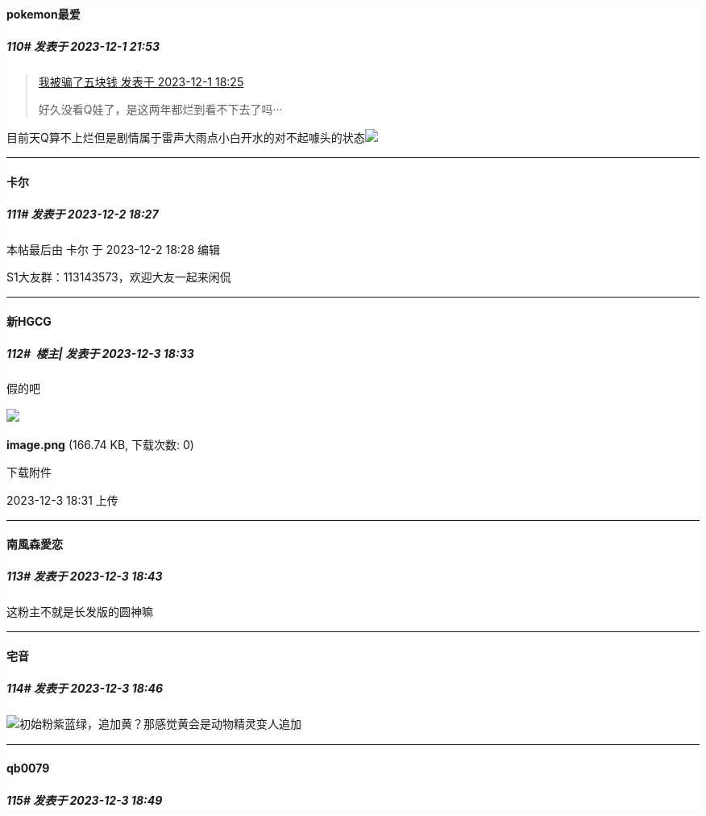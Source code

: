####  pokemon最爱  
##### 110#       发表于 2023-12-1 21:53

<blockquote><a href="httphttps://bbs.saraba1st.com/2b/forum.php?mod=redirect&amp;goto=findpost&amp;pid=63195772&amp;ptid=2162354" target="_blank">我被骗了五块钱 发表于 2023-12-1 18:25</a>

好久没看Q娃了，是这两年都烂到看不下去了吗···</blockquote>
目前天Q算不上烂但是剧情属于雷声大雨点小白开水的对不起噱头的状态<img src="https://static.saraba1st.com/image/smiley/face2017/067.png" referrerpolicy="no-referrer">


*****

####  卡尔  
##### 111#       发表于 2023-12-2 18:27

 本帖最后由 卡尔 于 2023-12-2 18:28 编辑 

S1大友群：113143573，欢迎大友一起来闲侃


*****

####  新HGCG  
##### 112#         楼主| 发表于 2023-12-3 18:33

假的吧

<img src="https://img.saraba1st.com/forum/202312/03/183118ao17833vzrzgnxn5.png" referrerpolicy="no-referrer">

<strong>image.png</strong> (166.74 KB, 下载次数: 0)

下载附件

2023-12-3 18:31 上传


*****

####  南風森愛恋  
##### 113#       发表于 2023-12-3 18:43

这粉主不就是长发版的圆神嘛


*****

####  宅音  
##### 114#       发表于 2023-12-3 18:46

<img src="https://static.saraba1st.com/image/smiley/face2017/106.png" referrerpolicy="no-referrer">初始粉紫蓝绿，追加黄？那感觉黄会是动物精灵变人追加

*****

####  qb0079  
##### 115#       发表于 2023-12-3 18:49
